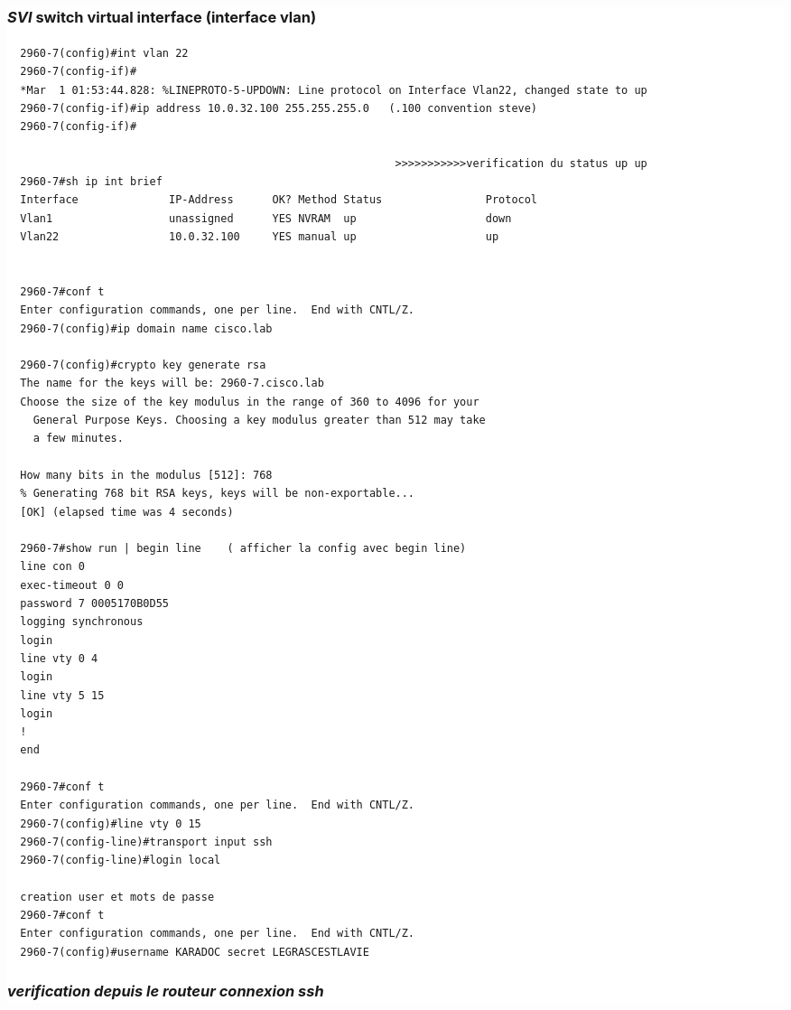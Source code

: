
### ***SVI*** switch virtual interface (interface vlan)

      2960-7(config)#int vlan 22
      2960-7(config-if)#
      *Mar  1 01:53:44.828: %LINEPROTO-5-UPDOWN: Line protocol on Interface Vlan22, changed state to up
      2960-7(config-if)#ip address 10.0.32.100 255.255.255.0   (.100 convention steve)
      2960-7(config-if)#

                                                                >>>>>>>>>>>verification du status up up
      2960-7#sh ip int brief
      Interface              IP-Address      OK? Method Status                Protocol
      Vlan1                  unassigned      YES NVRAM  up                    down
      Vlan22                 10.0.32.100     YES manual up                    up


      2960-7#conf t
      Enter configuration commands, one per line.  End with CNTL/Z.
      2960-7(config)#ip domain name cisco.lab

      2960-7(config)#crypto key generate rsa
      The name for the keys will be: 2960-7.cisco.lab
      Choose the size of the key modulus in the range of 360 to 4096 for your
        General Purpose Keys. Choosing a key modulus greater than 512 may take
        a few minutes.

      How many bits in the modulus [512]: 768
      % Generating 768 bit RSA keys, keys will be non-exportable...
      [OK] (elapsed time was 4 seconds)

      2960-7#show run | begin line    ( afficher la config avec begin line)
      line con 0
      exec-timeout 0 0
      password 7 0005170B0D55
      logging synchronous
      login
      line vty 0 4
      login
      line vty 5 15
      login
      !
      end

      2960-7#conf t
      Enter configuration commands, one per line.  End with CNTL/Z.
      2960-7(config)#line vty 0 15
      2960-7(config-line)#transport input ssh
      2960-7(config-line)#login local

      creation user et mots de passe
      2960-7#conf t
      Enter configuration commands, one per line.  End with CNTL/Z.
      2960-7(config)#username KARADOC secret LEGRASCESTLAVIE

### ***verification depuis le routeur connexion ssh***
